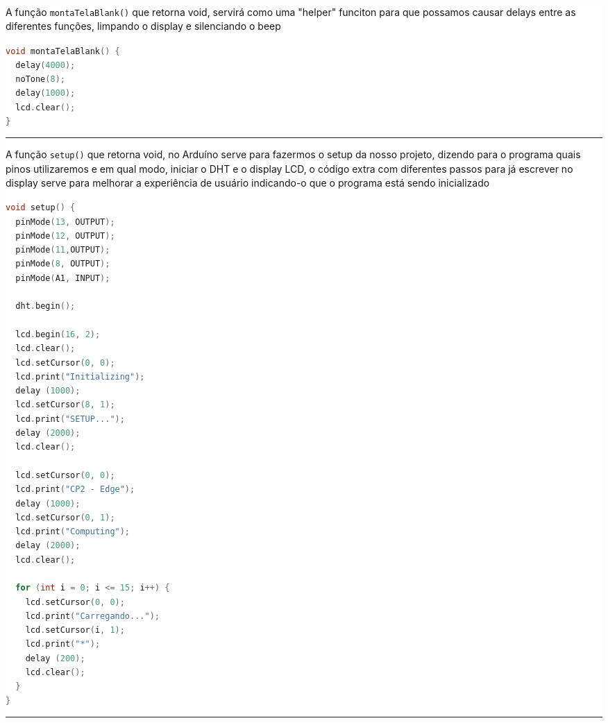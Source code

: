 A função `montaTelaBlank()` que retorna void, servirá como uma "helper" funciton para que possamos causar delays entre as diferentes funções, limpando o display e silenciando o beep
 
```c
void montaTelaBlank() {
  delay(4000);
  noTone(8);
  delay(1000);
  lcd.clear();
}
```
<hr>
 
A função `setup()` que retorna void, no Arduíno serve para fazermos o setup da nosso projeto, dizendo para o programa quais pinos utilizaremos e em qual modo, iniciar o DHT e o display LCD, o código extra com diferentes passos para já escrever no display serve para melhorar a experiência de usuário indicando-o que o programa está sendo inicializado
 
```c
void setup() {
  pinMode(13, OUTPUT);
  pinMode(12, OUTPUT);
  pinMode(11,OUTPUT);
  pinMode(8, OUTPUT);
  pinMode(A1, INPUT);
 
  dht.begin();
 
  lcd.begin(16, 2);
  lcd.clear();
  lcd.setCursor(0, 0);
  lcd.print("Initializing");
  delay (1000);
  lcd.setCursor(8, 1);
  lcd.print("SETUP...");
  delay (2000);
  lcd.clear();
 
  lcd.setCursor(0, 0);
  lcd.print("CP2 - Edge");
  delay (1000);
  lcd.setCursor(0, 1);
  lcd.print("Computing");
  delay (2000);
  lcd.clear();
 
  for (int i = 0; i <= 15; i++) {
    lcd.setCursor(0, 0);
    lcd.print("Carregando...");
    lcd.setCursor(i, 1);
    lcd.print("*");
    delay (200);
    lcd.clear();
  }
}
```
<hr>
 